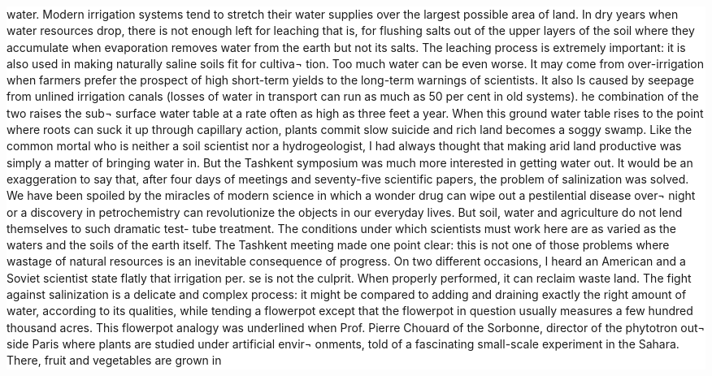 water.
Modern irrigation systems tend to stretch their water
supplies over the largest possible area of land. In dry
years when water resources drop, there is not enough
left for leaching that is, for flushing salts out of the
upper layers of the soil where they accumulate when
evaporation removes water from the earth but not its
salts. The leaching process is extremely important: it is
also used in making naturally saline soils fit for cultiva¬
tion.
Too much water can be even worse. It may come from
over-irrigation when farmers prefer the prospect of high
short-term yields to the long-term warnings of scientists.
It also Is caused by seepage from unlined irrigation canals
(losses of water in transport can run as much as 50 per
cent in old systems).
he combination of the two raises the sub¬
surface water table at a rate often as high
as three feet a year. When this ground water table rises
to the point where roots can suck it up through capillary
action, plants commit slow suicide and rich land becomes
a soggy swamp.
Like the common mortal who is neither a soil scientist
nor a hydrogeologist, I had always thought that making
arid land productive was simply a matter of bringing
water in. But the Tashkent symposium was much more
interested in getting water out.
It would be an exaggeration to say that, after four
days of meetings and seventy-five scientific papers, the
problem of salinization was solved. We have been
spoiled by the miracles of modern science in which a
wonder drug can wipe out a pestilential disease over¬
night or a discovery in petrochemistry can revolutionize
the objects in our everyday lives. But soil, water and
agriculture do not lend themselves to such dramatic test-
tube treatment. The conditions under which scientists
must work here are as varied as the waters and the soils
of the earth itself.
The Tashkent meeting made one point clear: this is
not one of those problems where wastage of natural
resources is an inevitable consequence of progress. On
two different occasions, I heard an American and a Soviet
scientist state flatly that irrigation per. se is not the
culprit. When properly performed, it can reclaim waste
land. The fight against salinization is a delicate and
complex process: it might be compared to adding and
draining exactly the right amount of water, according to
its qualities, while tending a flowerpot except that the
flowerpot in question usually measures a few hundred
thousand acres.
This flowerpot analogy was underlined when Prof. Pierre
Chouard of the Sorbonne, director of the phytotron out¬
side Paris where plants are studied under artificial envir¬
onments, told of a fascinating small-scale experiment in
the Sahara. There, fruit and vegetables are grown in
